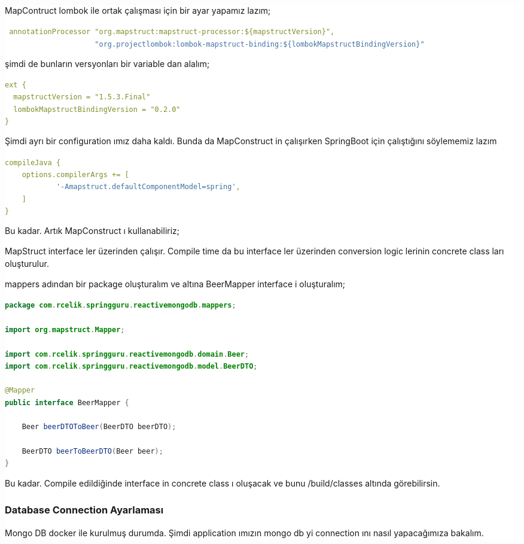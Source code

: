 MapContruct lombok ile ortak çalışması için bir ayar yapamız lazım;

```yml
 annotationProcessor "org.mapstruct:mapstruct-processor:${mapstructVersion}", 
                     "org.projectlombok:lombok-mapstruct-binding:${lombokMapstructBindingVersion}"
```

şimdi de bunların versyonları bir variable dan alalım;

```yml
ext {
  mapstructVersion = "1.5.3.Final"
  lombokMapstructBindingVersion = "0.2.0"
}
```

Şimdi ayrı bir configuration ımız daha kaldı. Bunda da MapConstruct in çalışırken SpringBoot için çalıştığını söylememiz lazım

```yml
compileJava {
    options.compilerArgs += [
            '-Amapstruct.defaultComponentModel=spring',
    ]
}
```

Bu kadar. Artık MapConstruct ı kullanabiliriz;

MapStruct interface ler üzerinden çalışır. Compile time da bu interface ler üzerinden conversion logic lerinin concrete class ları oluşturulur.

mappers adından bir package oluşturalım ve altına BeerMapper interface i oluşturalım;

```java
package com.rcelik.springguru.reactivemongodb.mappers;

import org.mapstruct.Mapper;

import com.rcelik.springguru.reactivemongodb.domain.Beer;
import com.rcelik.springguru.reactivemongodb.model.BeerDTO;

@Mapper
public interface BeerMapper {

    Beer beerDTOToBeer(BeerDTO beerDTO);

    BeerDTO beerToBeerDTO(Beer beer);
}
```

Bu kadar. Compile edildiğinde interface in concrete class ı oluşacak ve bunu /build/classes altında görebilirsin.

### Database Connection Ayarlaması

Mongo DB docker ile kurulmuş durumda. Şimdi application ımızın mongo db yi connection ını nasıl yapacağımıza bakalım.
